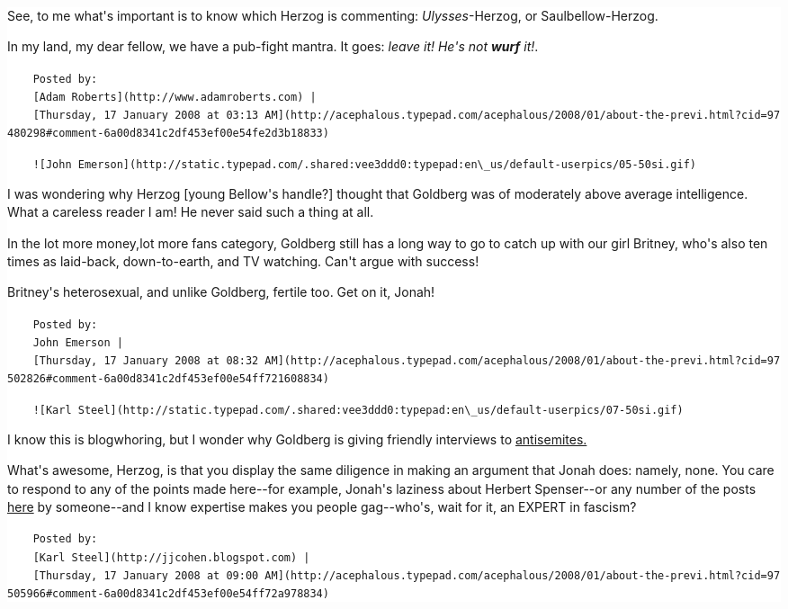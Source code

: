 		

See, to me what's important is to know which Herzog is commenting: _Ulysses_-Herzog, or Saulbellow-Herzog.

In my land, my dear fellow, we have a pub-fight mantra.  It goes: _leave it!  He's not **wurf** it!_.

	

		Posted by:
		[Adam Roberts](http://www.adamroberts.com) |
		[Thursday, 17 January 2008 at 03:13 AM](http://acephalous.typepad.com/acephalous/2008/01/about-the-previ.html?cid=97480298#comment-6a00d8341c2df453ef00e54fe2d3b18833)

[]()

	

		![John Emerson](http://static.typepad.com/.shared:vee3ddd0:typepad:en\_us/default-userpics/05-50si.gif)
	

	

		

I was wondering why Herzog [young Bellow's handle?] thought that Goldberg was of moderately above average intelligence. What a careless reader I am! He never said such a thing at all.

In the lot more money,lot more fans category, Goldberg still has a long way to go to catch up with our girl Britney, who's also ten times as laid-back, down-to-earth, and TV watching. Can't argue with success!

Britney's heterosexual, and unlike Goldberg, fertile too. Get on it, Jonah!

	

		Posted by:
		John Emerson |
		[Thursday, 17 January 2008 at 08:32 AM](http://acephalous.typepad.com/acephalous/2008/01/about-the-previ.html?cid=97502826#comment-6a00d8341c2df453ef00e54ff721608834)

[]()

	

		![Karl Steel](http://static.typepad.com/.shared:vee3ddd0:typepad:en\_us/default-userpics/07-50si.gif)
	

	

		

I know this is blogwhoring, but I wonder why Goldberg is giving friendly interviews to [antisemites.](http://jjcohen.blogspot.com/2008/01/kerfuffle-wading-on-liberal-fascisms.html)

What's awesome, Herzog, is that you display the same diligence in making an argument that Jonah does: namely, none. You care to respond to any of the points made here--for example, Jonah's laziness about Herbert Spenser--or any number of the posts [here](http://dneiwert.blogspot.com/) by someone--and I know expertise makes you people gag--who's, wait for it, an EXPERT in fascism? 

	

		Posted by:
		[Karl Steel](http://jjcohen.blogspot.com) |
		[Thursday, 17 January 2008 at 09:00 AM](http://acephalous.typepad.com/acephalous/2008/01/about-the-previ.html?cid=97505966#comment-6a00d8341c2df453ef00e54ff72a978834)

